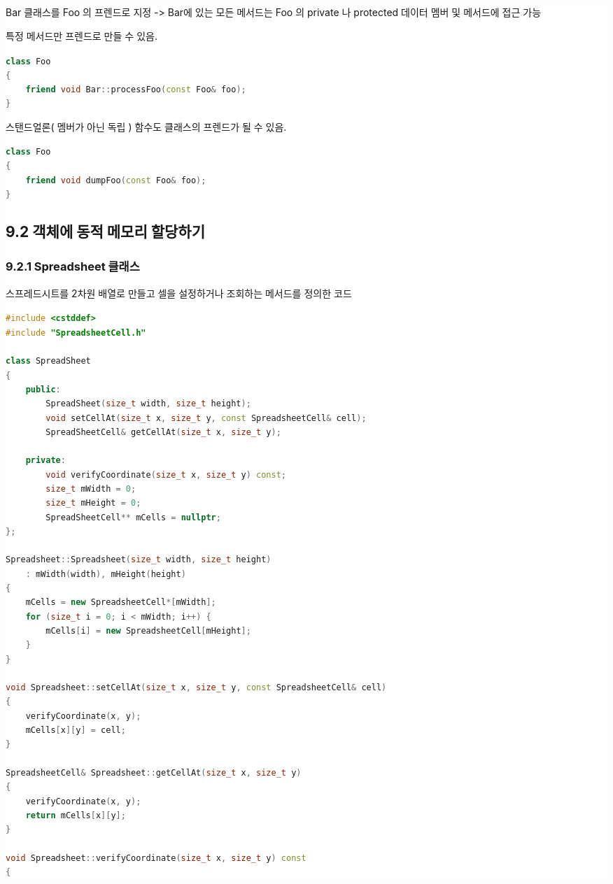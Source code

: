 Bar 클래스를 Foo 의 프렌드로 지정 -> Bar에 있는 모든 메서드는 Foo 의 private 나 protected 데이터 멤버 및 메서드에 접근 가능

특정 메서드만 프렌드로 만들 수 있음.
```c++
class Foo
{
    friend void Bar::processFoo(const Foo& foo);
}
```

스탠드얼론( 멤버가 아닌 독립 ) 함수도 클래스의 프렌드가 될 수 있음.
```c++
class Foo
{
    friend void dumpFoo(const Foo& foo);
}
```


## 9.2 객체에 동적 메모리 할당하기

### 9.2.1 Spreadsheet 클래스

스프레드시트를 2차원 배열로 만들고 셀을 설정하거나 조회하는 메서드를 정의한 코드

```c++
#include <cstddef>
#include "SpreadsheetCell.h"

class SpreadSheet
{
    public:
        SpreadSheet(size_t width, size_t height);
        void setCellAt(size_t x, size_t y, const SpreadsheetCell& cell);
        SpreadSheetCell& getCellAt(size_t x, size_t y);

    private:
        void verifyCoordinate(size_t x, size_t y) const;
        size_t mWidth = 0;
        size_t mHeight = 0;
        SpreadSheetCell** mCells = nullptr;
};

Spreadsheet::Spreadsheet(size_t width, size_t height)
    : mWidth(width), mHeight(height)
{
    mCells = new SpreadsheetCell*[mWidth];
    for (size_t i = 0; i < mWidth; i++) {
        mCells[i] = new SpreadsheetCell[mHeight];
    }
}

void Spreadsheet::setCellAt(size_t x, size_t y, const SpreadsheetCell& cell)
{
    verifyCoordinate(x, y);
    mCells[x][y] = cell;
}

SpreadsheetCell& Spreadsheet::getCellAt(size_t x, size_t y)
{
    verifyCoordinate(x, y);
    return mCells[x][y];
}

void Spreadsheet::verifyCoordinate(size_t x, size_t y) const
{
```